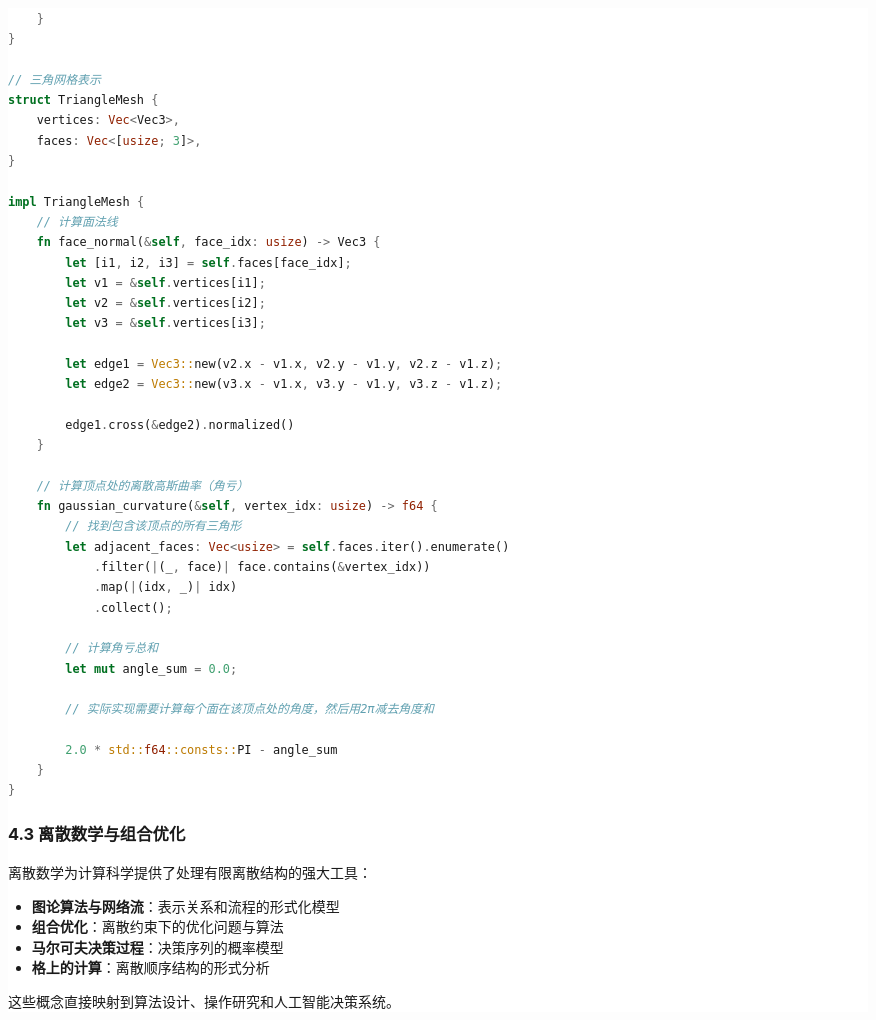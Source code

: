 ```rust
    }
}

// 三角网格表示
struct TriangleMesh {
    vertices: Vec<Vec3>,
    faces: Vec<[usize; 3]>,
}

impl TriangleMesh {
    // 计算面法线
    fn face_normal(&self, face_idx: usize) -> Vec3 {
        let [i1, i2, i3] = self.faces[face_idx];
        let v1 = &self.vertices[i1];
        let v2 = &self.vertices[i2];
        let v3 = &self.vertices[i3];
        
        let edge1 = Vec3::new(v2.x - v1.x, v2.y - v1.y, v2.z - v1.z);
        let edge2 = Vec3::new(v3.x - v1.x, v3.y - v1.y, v3.z - v1.z);
        
        edge1.cross(&edge2).normalized()
    }
    
    // 计算顶点处的离散高斯曲率（角亏）
    fn gaussian_curvature(&self, vertex_idx: usize) -> f64 {
        // 找到包含该顶点的所有三角形
        let adjacent_faces: Vec<usize> = self.faces.iter().enumerate()
            .filter(|(_, face)| face.contains(&vertex_idx))
            .map(|(idx, _)| idx)
            .collect();
            
        // 计算角亏总和
        let mut angle_sum = 0.0;
        
        // 实际实现需要计算每个面在该顶点处的角度，然后用2π减去角度和
        
        2.0 * std::f64::consts::PI - angle_sum
    }
}
```

### 4.3 离散数学与组合优化

离散数学为计算科学提供了处理有限离散结构的强大工具：

- **图论算法与网络流**：表示关系和流程的形式化模型
- **组合优化**：离散约束下的优化问题与算法
- **马尔可夫决策过程**：决策序列的概率模型
- **格上的计算**：离散顺序结构的形式分析

这些概念直接映射到算法设计、操作研究和人工智能决策系统。
